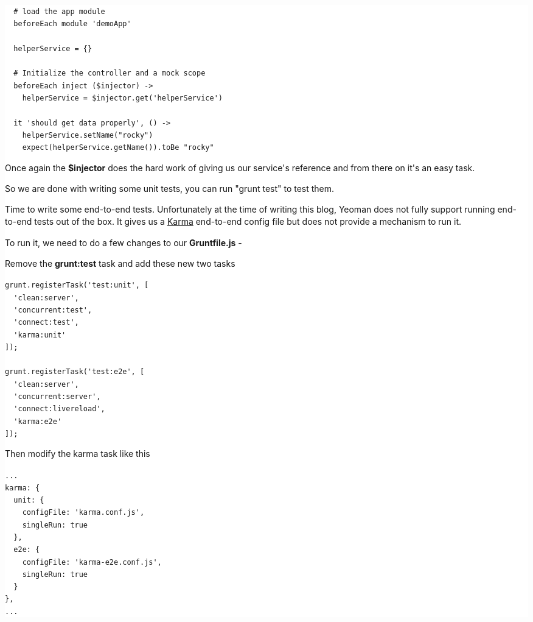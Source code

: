       # load the app module
      beforeEach module 'demoApp'

      helperService = {}

      # Initialize the controller and a mock scope
      beforeEach inject ($injector) ->
        helperService = $injector.get('helperService')

      it 'should get data properly', () ->
        helperService.setName("rocky")
        expect(helperService.getName()).toBe "rocky"

Once again the __$injector__ does the hard work of giving us our service's reference and from there on it's an easy task.

So we are done with writing some unit tests, you can run "grunt test" to test them.

Time to write some end-to-end tests. Unfortunately at the time of writing this blog, Yeoman does not fully support running end-to-end tests out of the box. It gives us a [Karma](http://karma-runner.github.io/0.8/index.html) end-to-end config file but does not provide a mechanism to run it.

To run it, we need to do a few changes to our __Gruntfile.js__ -

Remove the __grunt:test__ task and add these new two tasks

    grunt.registerTask('test:unit', [
      'clean:server',
      'concurrent:test',
      'connect:test',
      'karma:unit'
    ]);

    grunt.registerTask('test:e2e', [
      'clean:server',
      'concurrent:server',
      'connect:livereload',
      'karma:e2e'
    ]);

Then modify the karma task like this 

    ...
    karma: {
      unit: {
        configFile: 'karma.conf.js',
        singleRun: true
      },
      e2e: {
        configFile: 'karma-e2e.conf.js',
        singleRun: true
      }
    },
    ...
